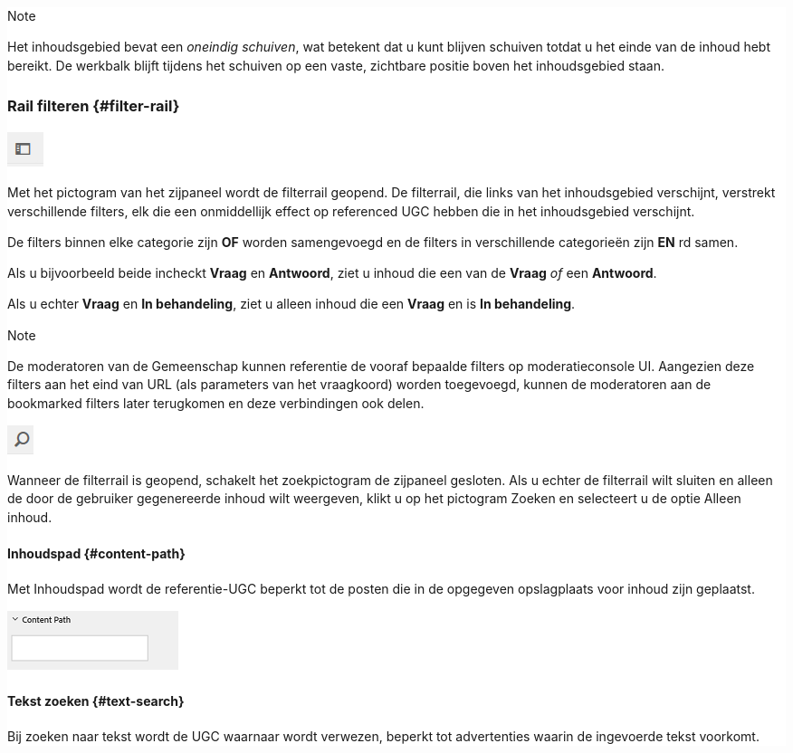 >[!NOTE]
>
>Het inhoudsgebied bevat een *oneindig schuiven*, wat betekent dat u kunt blijven schuiven totdat u het einde van de inhoud hebt bereikt. De werkbalk blijft tijdens het schuiven op een vaste, zichtbare positie boven het inhoudsgebied staan.

### Rail filteren {#filter-rail}

![chlimage_1-472](assets/chlimage_1-472.png)

Met het pictogram van het zijpaneel wordt de filterrail geopend. De filterrail, die links van het inhoudsgebied verschijnt, verstrekt verschillende filters, elk die een onmiddellijk effect op referenced UGC hebben die in het inhoudsgebied verschijnt.

De filters binnen elke categorie zijn **OF** worden samengevoegd en de filters in verschillende categorieën zijn **EN** rd samen.

Als u bijvoorbeeld beide incheckt **Vraag** en **Antwoord**, ziet u inhoud die een van de **Vraag** *of* een **Antwoord**.

Als u echter **Vraag** en **In behandeling**, ziet u alleen inhoud die een **Vraag** en is **In behandeling**.

>[!NOTE]
>
>De moderatoren van de Gemeenschap kunnen referentie de vooraf bepaalde filters op moderatieconsole UI. Aangezien deze filters aan het eind van URL (als parameters van het vraagkoord) worden toegevoegd, kunnen de moderatoren aan de bookmarked filters later terugkomen en deze verbindingen ook delen.

![zoekpictogram](assets/searchicon.png)

Wanneer de filterrail is geopend, schakelt het zoekpictogram de zijpaneel gesloten. Als u echter de filterrail wilt sluiten en alleen de door de gebruiker gegenereerde inhoud wilt weergeven, klikt u op het pictogram Zoeken en selecteert u de optie Alleen inhoud.

#### Inhoudspad {#content-path}

Met Inhoudspad wordt de referentie-UGC beperkt tot de posten die in de opgegeven opslagplaats voor inhoud zijn geplaatst.

![inhoudspad](assets/content-path.png)

#### Tekst zoeken {#text-search}

Bij zoeken naar tekst wordt de UGC waarnaar wordt verwezen, beperkt tot advertenties waarin de ingevoerde tekst voorkomt.
